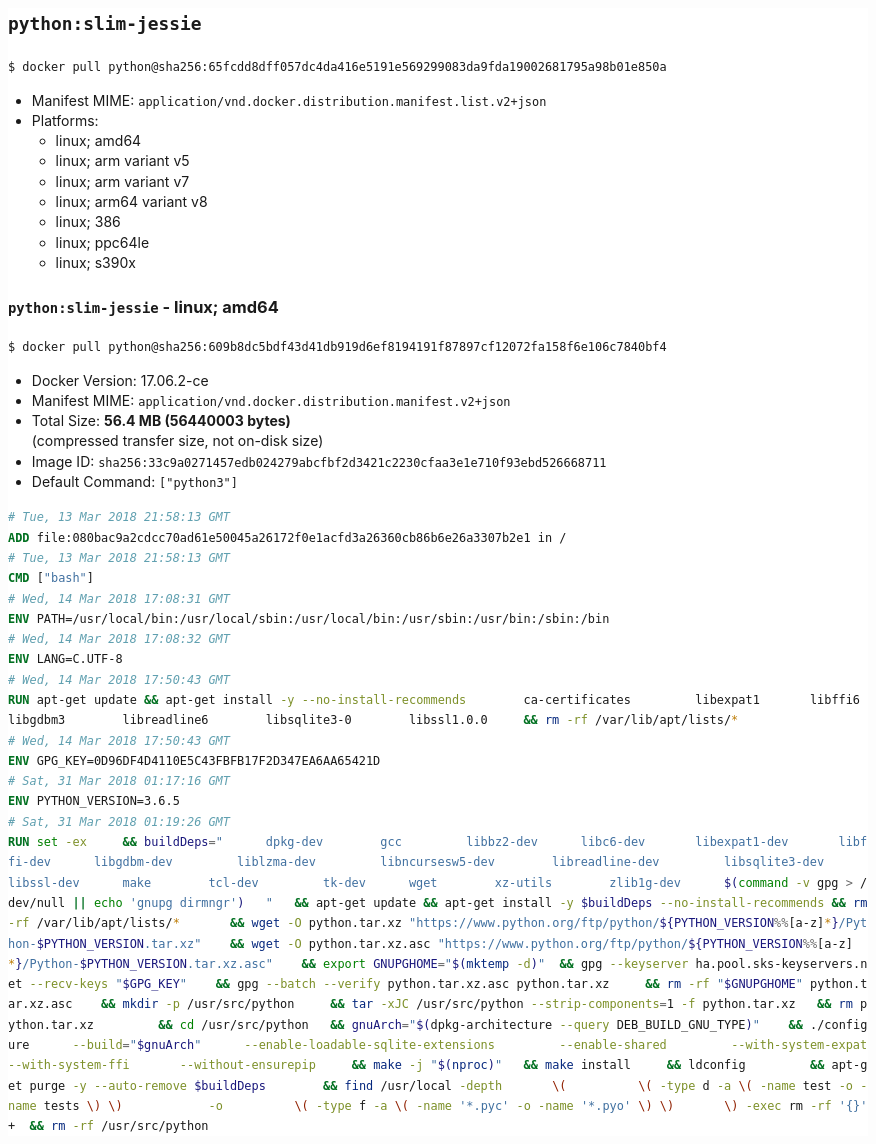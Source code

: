 ## `python:slim-jessie`

```console
$ docker pull python@sha256:65fcdd8dff057dc4da416e5191e569299083da9fda19002681795a98b01e850a
```

-	Manifest MIME: `application/vnd.docker.distribution.manifest.list.v2+json`
-	Platforms:
	-	linux; amd64
	-	linux; arm variant v5
	-	linux; arm variant v7
	-	linux; arm64 variant v8
	-	linux; 386
	-	linux; ppc64le
	-	linux; s390x

### `python:slim-jessie` - linux; amd64

```console
$ docker pull python@sha256:609b8dc5bdf43d41db919d6ef8194191f87897cf12072fa158f6e106c7840bf4
```

-	Docker Version: 17.06.2-ce
-	Manifest MIME: `application/vnd.docker.distribution.manifest.v2+json`
-	Total Size: **56.4 MB (56440003 bytes)**  
	(compressed transfer size, not on-disk size)
-	Image ID: `sha256:33c9a0271457edb024279abcfbf2d3421c2230cfaa3e1e710f93ebd526668711`
-	Default Command: `["python3"]`

```dockerfile
# Tue, 13 Mar 2018 21:58:13 GMT
ADD file:080bac9a2cdcc70ad61e50045a26172f0e1acfd3a26360cb86b6e26a3307b2e1 in / 
# Tue, 13 Mar 2018 21:58:13 GMT
CMD ["bash"]
# Wed, 14 Mar 2018 17:08:31 GMT
ENV PATH=/usr/local/bin:/usr/local/sbin:/usr/local/bin:/usr/sbin:/usr/bin:/sbin:/bin
# Wed, 14 Mar 2018 17:08:32 GMT
ENV LANG=C.UTF-8
# Wed, 14 Mar 2018 17:50:43 GMT
RUN apt-get update && apt-get install -y --no-install-recommends 		ca-certificates 		libexpat1 		libffi6 		libgdbm3 		libreadline6 		libsqlite3-0 		libssl1.0.0 	&& rm -rf /var/lib/apt/lists/*
# Wed, 14 Mar 2018 17:50:43 GMT
ENV GPG_KEY=0D96DF4D4110E5C43FBFB17F2D347EA6AA65421D
# Sat, 31 Mar 2018 01:17:16 GMT
ENV PYTHON_VERSION=3.6.5
# Sat, 31 Mar 2018 01:19:26 GMT
RUN set -ex 	&& buildDeps=" 		dpkg-dev 		gcc 		libbz2-dev 		libc6-dev 		libexpat1-dev 		libffi-dev 		libgdbm-dev 		liblzma-dev 		libncursesw5-dev 		libreadline-dev 		libsqlite3-dev 		libssl-dev 		make 		tcl-dev 		tk-dev 		wget 		xz-utils 		zlib1g-dev 		$(command -v gpg > /dev/null || echo 'gnupg dirmngr') 	" 	&& apt-get update && apt-get install -y $buildDeps --no-install-recommends && rm -rf /var/lib/apt/lists/* 		&& wget -O python.tar.xz "https://www.python.org/ftp/python/${PYTHON_VERSION%%[a-z]*}/Python-$PYTHON_VERSION.tar.xz" 	&& wget -O python.tar.xz.asc "https://www.python.org/ftp/python/${PYTHON_VERSION%%[a-z]*}/Python-$PYTHON_VERSION.tar.xz.asc" 	&& export GNUPGHOME="$(mktemp -d)" 	&& gpg --keyserver ha.pool.sks-keyservers.net --recv-keys "$GPG_KEY" 	&& gpg --batch --verify python.tar.xz.asc python.tar.xz 	&& rm -rf "$GNUPGHOME" python.tar.xz.asc 	&& mkdir -p /usr/src/python 	&& tar -xJC /usr/src/python --strip-components=1 -f python.tar.xz 	&& rm python.tar.xz 		&& cd /usr/src/python 	&& gnuArch="$(dpkg-architecture --query DEB_BUILD_GNU_TYPE)" 	&& ./configure 		--build="$gnuArch" 		--enable-loadable-sqlite-extensions 		--enable-shared 		--with-system-expat 		--with-system-ffi 		--without-ensurepip 	&& make -j "$(nproc)" 	&& make install 	&& ldconfig 		&& apt-get purge -y --auto-remove $buildDeps 		&& find /usr/local -depth 		\( 			\( -type d -a \( -name test -o -name tests \) \) 			-o 			\( -type f -a \( -name '*.pyc' -o -name '*.pyo' \) \) 		\) -exec rm -rf '{}' + 	&& rm -rf /usr/src/python
```
